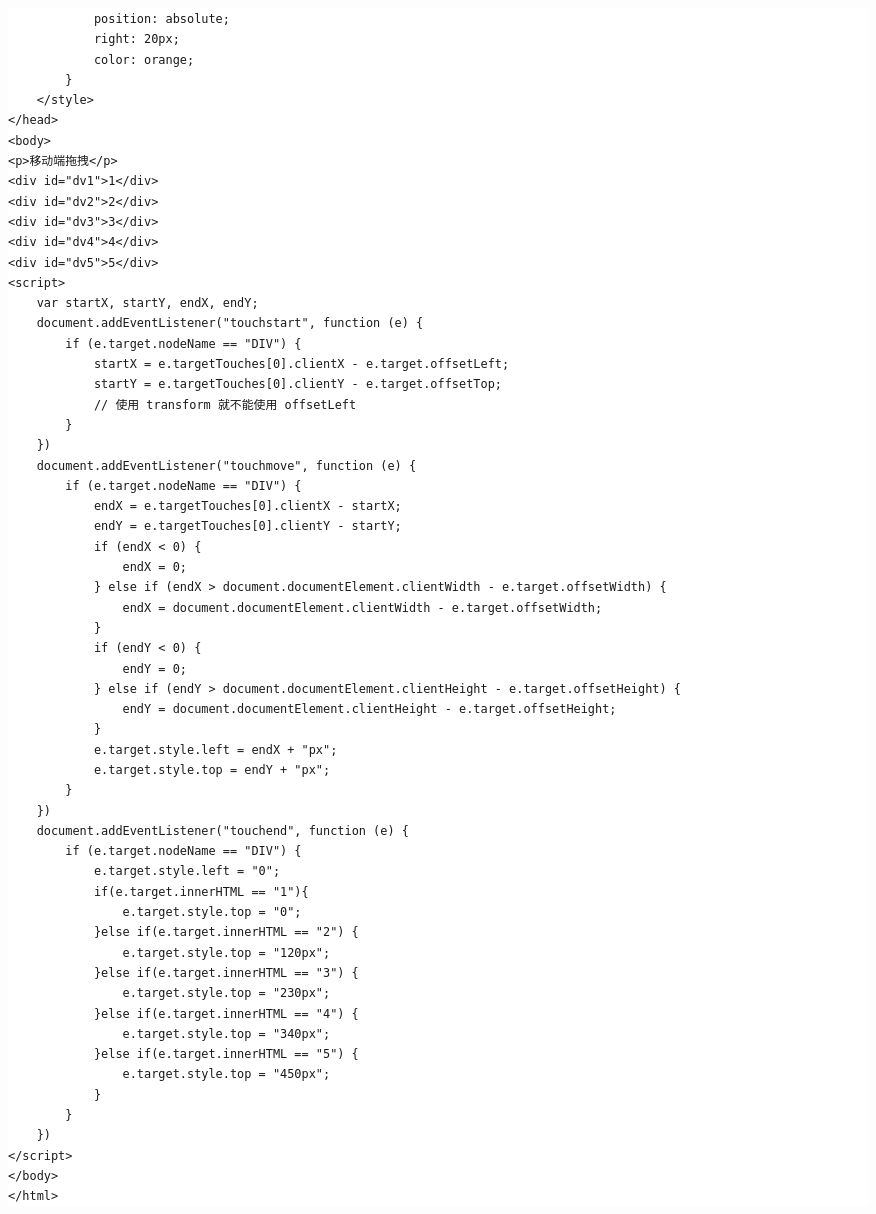```
            position: absolute;
            right: 20px;
            color: orange;
        }
    </style>
</head>
<body>
<p>移动端拖拽</p>
<div id="dv1">1</div>
<div id="dv2">2</div>
<div id="dv3">3</div>
<div id="dv4">4</div>
<div id="dv5">5</div>
<script>
    var startX, startY, endX, endY;
    document.addEventListener("touchstart", function (e) {
        if (e.target.nodeName == "DIV") {
            startX = e.targetTouches[0].clientX - e.target.offsetLeft;
            startY = e.targetTouches[0].clientY - e.target.offsetTop;
            // 使用 transform 就不能使用 offsetLeft
        }
    })
    document.addEventListener("touchmove", function (e) {
        if (e.target.nodeName == "DIV") {
            endX = e.targetTouches[0].clientX - startX;
            endY = e.targetTouches[0].clientY - startY;
            if (endX < 0) {
                endX = 0;
            } else if (endX > document.documentElement.clientWidth - e.target.offsetWidth) {
                endX = document.documentElement.clientWidth - e.target.offsetWidth;
            }
            if (endY < 0) {
                endY = 0;
            } else if (endY > document.documentElement.clientHeight - e.target.offsetHeight) {
                endY = document.documentElement.clientHeight - e.target.offsetHeight;
            }
            e.target.style.left = endX + "px";
            e.target.style.top = endY + "px";
        }
    })
    document.addEventListener("touchend", function (e) {
        if (e.target.nodeName == "DIV") {
            e.target.style.left = "0";
            if(e.target.innerHTML == "1"){
                e.target.style.top = "0";
            }else if(e.target.innerHTML == "2") {
                e.target.style.top = "120px";
            }else if(e.target.innerHTML == "3") {
                e.target.style.top = "230px";
            }else if(e.target.innerHTML == "4") {
                e.target.style.top = "340px";
            }else if(e.target.innerHTML == "5") {
                e.target.style.top = "450px";
            }
        }
    })
</script>
</body>
</html>
```
